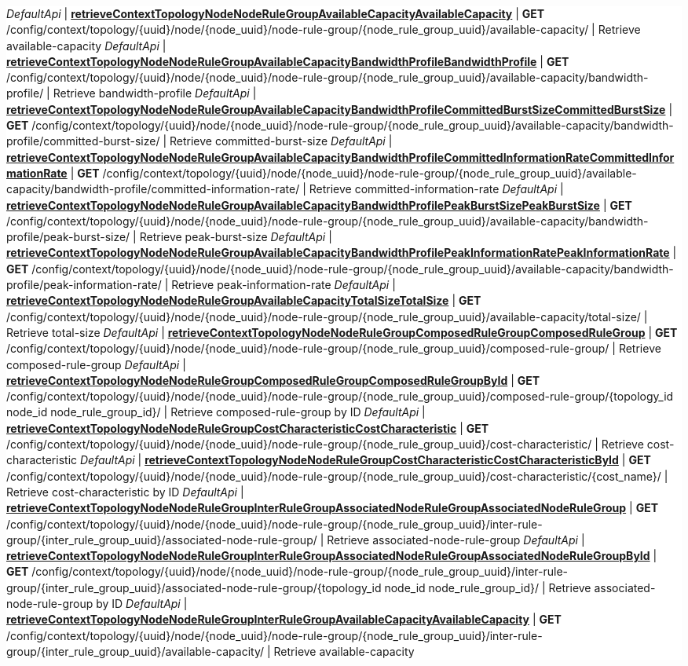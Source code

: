 *DefaultApi* | [**retrieveContextTopologyNodeNodeRuleGroupAvailableCapacityAvailableCapacity**](docs/DefaultApi.md#retrieveContextTopologyNodeNodeRuleGroupAvailableCapacityAvailableCapacity) | **GET** /config/context/topology/{uuid}/node/{node_uuid}/node-rule-group/{node_rule_group_uuid}/available-capacity/ | Retrieve available-capacity
*DefaultApi* | [**retrieveContextTopologyNodeNodeRuleGroupAvailableCapacityBandwidthProfileBandwidthProfile**](docs/DefaultApi.md#retrieveContextTopologyNodeNodeRuleGroupAvailableCapacityBandwidthProfileBandwidthProfile) | **GET** /config/context/topology/{uuid}/node/{node_uuid}/node-rule-group/{node_rule_group_uuid}/available-capacity/bandwidth-profile/ | Retrieve bandwidth-profile
*DefaultApi* | [**retrieveContextTopologyNodeNodeRuleGroupAvailableCapacityBandwidthProfileCommittedBurstSizeCommittedBurstSize**](docs/DefaultApi.md#retrieveContextTopologyNodeNodeRuleGroupAvailableCapacityBandwidthProfileCommittedBurstSizeCommittedBurstSize) | **GET** /config/context/topology/{uuid}/node/{node_uuid}/node-rule-group/{node_rule_group_uuid}/available-capacity/bandwidth-profile/committed-burst-size/ | Retrieve committed-burst-size
*DefaultApi* | [**retrieveContextTopologyNodeNodeRuleGroupAvailableCapacityBandwidthProfileCommittedInformationRateCommittedInformationRate**](docs/DefaultApi.md#retrieveContextTopologyNodeNodeRuleGroupAvailableCapacityBandwidthProfileCommittedInformationRateCommittedInformationRate) | **GET** /config/context/topology/{uuid}/node/{node_uuid}/node-rule-group/{node_rule_group_uuid}/available-capacity/bandwidth-profile/committed-information-rate/ | Retrieve committed-information-rate
*DefaultApi* | [**retrieveContextTopologyNodeNodeRuleGroupAvailableCapacityBandwidthProfilePeakBurstSizePeakBurstSize**](docs/DefaultApi.md#retrieveContextTopologyNodeNodeRuleGroupAvailableCapacityBandwidthProfilePeakBurstSizePeakBurstSize) | **GET** /config/context/topology/{uuid}/node/{node_uuid}/node-rule-group/{node_rule_group_uuid}/available-capacity/bandwidth-profile/peak-burst-size/ | Retrieve peak-burst-size
*DefaultApi* | [**retrieveContextTopologyNodeNodeRuleGroupAvailableCapacityBandwidthProfilePeakInformationRatePeakInformationRate**](docs/DefaultApi.md#retrieveContextTopologyNodeNodeRuleGroupAvailableCapacityBandwidthProfilePeakInformationRatePeakInformationRate) | **GET** /config/context/topology/{uuid}/node/{node_uuid}/node-rule-group/{node_rule_group_uuid}/available-capacity/bandwidth-profile/peak-information-rate/ | Retrieve peak-information-rate
*DefaultApi* | [**retrieveContextTopologyNodeNodeRuleGroupAvailableCapacityTotalSizeTotalSize**](docs/DefaultApi.md#retrieveContextTopologyNodeNodeRuleGroupAvailableCapacityTotalSizeTotalSize) | **GET** /config/context/topology/{uuid}/node/{node_uuid}/node-rule-group/{node_rule_group_uuid}/available-capacity/total-size/ | Retrieve total-size
*DefaultApi* | [**retrieveContextTopologyNodeNodeRuleGroupComposedRuleGroupComposedRuleGroup**](docs/DefaultApi.md#retrieveContextTopologyNodeNodeRuleGroupComposedRuleGroupComposedRuleGroup) | **GET** /config/context/topology/{uuid}/node/{node_uuid}/node-rule-group/{node_rule_group_uuid}/composed-rule-group/ | Retrieve composed-rule-group
*DefaultApi* | [**retrieveContextTopologyNodeNodeRuleGroupComposedRuleGroupComposedRuleGroupById**](docs/DefaultApi.md#retrieveContextTopologyNodeNodeRuleGroupComposedRuleGroupComposedRuleGroupById) | **GET** /config/context/topology/{uuid}/node/{node_uuid}/node-rule-group/{node_rule_group_uuid}/composed-rule-group/{topology_id node_id node_rule_group_id}/ | Retrieve composed-rule-group by ID
*DefaultApi* | [**retrieveContextTopologyNodeNodeRuleGroupCostCharacteristicCostCharacteristic**](docs/DefaultApi.md#retrieveContextTopologyNodeNodeRuleGroupCostCharacteristicCostCharacteristic) | **GET** /config/context/topology/{uuid}/node/{node_uuid}/node-rule-group/{node_rule_group_uuid}/cost-characteristic/ | Retrieve cost-characteristic
*DefaultApi* | [**retrieveContextTopologyNodeNodeRuleGroupCostCharacteristicCostCharacteristicById**](docs/DefaultApi.md#retrieveContextTopologyNodeNodeRuleGroupCostCharacteristicCostCharacteristicById) | **GET** /config/context/topology/{uuid}/node/{node_uuid}/node-rule-group/{node_rule_group_uuid}/cost-characteristic/{cost_name}/ | Retrieve cost-characteristic by ID
*DefaultApi* | [**retrieveContextTopologyNodeNodeRuleGroupInterRuleGroupAssociatedNodeRuleGroupAssociatedNodeRuleGroup**](docs/DefaultApi.md#retrieveContextTopologyNodeNodeRuleGroupInterRuleGroupAssociatedNodeRuleGroupAssociatedNodeRuleGroup) | **GET** /config/context/topology/{uuid}/node/{node_uuid}/node-rule-group/{node_rule_group_uuid}/inter-rule-group/{inter_rule_group_uuid}/associated-node-rule-group/ | Retrieve associated-node-rule-group
*DefaultApi* | [**retrieveContextTopologyNodeNodeRuleGroupInterRuleGroupAssociatedNodeRuleGroupAssociatedNodeRuleGroupById**](docs/DefaultApi.md#retrieveContextTopologyNodeNodeRuleGroupInterRuleGroupAssociatedNodeRuleGroupAssociatedNodeRuleGroupById) | **GET** /config/context/topology/{uuid}/node/{node_uuid}/node-rule-group/{node_rule_group_uuid}/inter-rule-group/{inter_rule_group_uuid}/associated-node-rule-group/{topology_id node_id node_rule_group_id}/ | Retrieve associated-node-rule-group by ID
*DefaultApi* | [**retrieveContextTopologyNodeNodeRuleGroupInterRuleGroupAvailableCapacityAvailableCapacity**](docs/DefaultApi.md#retrieveContextTopologyNodeNodeRuleGroupInterRuleGroupAvailableCapacityAvailableCapacity) | **GET** /config/context/topology/{uuid}/node/{node_uuid}/node-rule-group/{node_rule_group_uuid}/inter-rule-group/{inter_rule_group_uuid}/available-capacity/ | Retrieve available-capacity